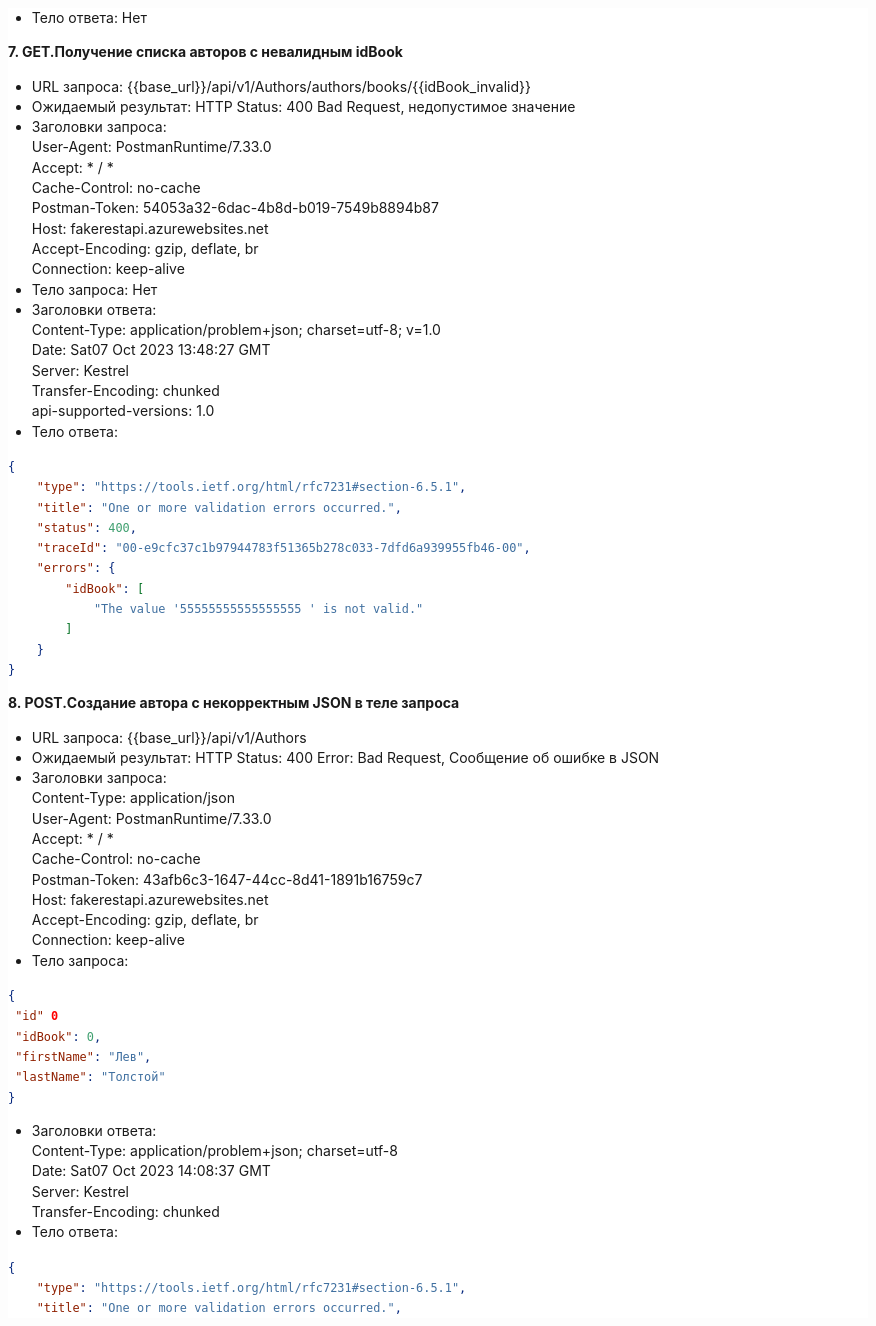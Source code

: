- Тело ответа: Нет     
    
**7. GET.​Получение списка авторов с невалидным idBook**    
- URL запроса: {{base_url}}/api/v1/Authors/authors/books/{{idBook_invalid}}  
- Ожидаемый результат: HTTP Status: 400  Bad Request, недопустимое значение  
- Заголовки запроса:   
User-Agent: PostmanRuntime/7.33.0  
Accept: * / *  
Cache-Control: no-cache  
Postman-Token: 54053a32-6dac-4b8d-b019-7549b8894b87  
Host: fakerestapi.azurewebsites.net  
Accept-Encoding: gzip, deflate, br  
Connection: keep-alive  
- Тело запроса: Нет    
- Заголовки ответа:   
Content-Type: application/problem+json; charset=utf-8; v=1.0  
Date: Sat07 Oct 2023 13:48:27 GMT  
Server: Kestrel  
Transfer-Encoding: chunked  
api-supported-versions: 1.0  
- Тело ответа:    
```json    
{
    "type": "https://tools.ietf.org/html/rfc7231#section-6.5.1",
    "title": "One or more validation errors occurred.",
    "status": 400,
    "traceId": "00-e9cfc37c1b97944783f51365b278c033-7dfd6a939955fb46-00",
    "errors": {
        "idBook": [
            "The value '55555555555555555 ' is not valid."
        ]
    }
}
```  
**8. POST​.Создание автора с некорректным JSON в теле запроса**    
- URL запроса: {{base_url}}/api/v1/Authors  
- Ожидаемый результат: HTTP Status: 400 Error: Bad Request, Сообщение об ошибке в JSON  
- Заголовки запроса:   
Content-Type: application/json  
User-Agent: PostmanRuntime/7.33.0  
Accept: * / *  
Cache-Control: no-cache  
Postman-Token: 43afb6c3-1647-44cc-8d41-1891b16759c7  
Host: fakerestapi.azurewebsites.net  
Accept-Encoding: gzip, deflate, br  
Connection: keep-alive  
- Тело запроса:    
```json    
{
 "id" 0
 "idBook": 0,
 "firstName": "Лев",
 "lastName": "Толстой"
}
```    
- Заголовки ответа:   
Content-Type: application/problem+json; charset=utf-8  
Date: Sat07 Oct 2023 14:08:37 GMT  
Server: Kestrel  
Transfer-Encoding: chunked  
- Тело ответа:    
```json    
{
    "type": "https://tools.ietf.org/html/rfc7231#section-6.5.1",
    "title": "One or more validation errors occurred.",
```
